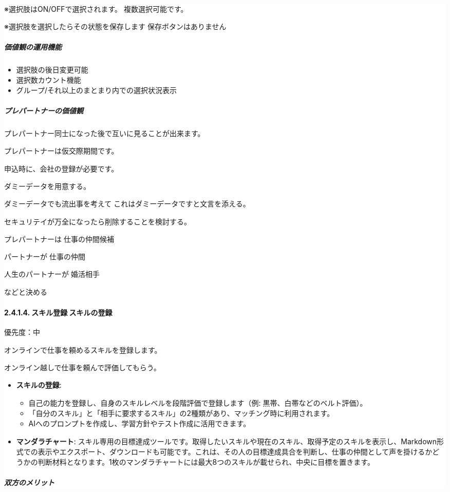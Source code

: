 

※選択肢はON/OFFで選択されます。
複数選択可能です。

※選択肢を選択したらその状態を保存します
保存ボタンはありません

##### 価値観の運用機能

- 選択肢の後日変更可能
- 選択数カウント機能
- グループ/それ以上のまとまり内での選択状況表示



##### プレパートナーの価値観

プレパートナー同士になった後で互いに見ることが出来ます。

プレパートナーは仮交際期間です。

申込時に、会社の登録が必要です。

ダミーデータを用意する。

ダミーデータでも流出事を考えて
これはダミーデータですと文言を添える。

セキュリテイが万全になったら削除することを検討する。


プレパートナーは
	仕事の仲間候補

パートナーが
	仕事の仲間

人生のパートナーが
	婚活相手

などと決める



#### 2.4.1.4. スキル登録 スキルの登録
優先度：中

オンラインで仕事を頼めるスキルを登録します。

オンライン越しで仕事を頼んで評価してもらう。

*   **スキルの登録**:
    *   自己の能力を登録し、自身のスキルレベルを段階評価で登録します（例: 黒帯、白帯などのベルト評価）。
    *   「自分のスキル」と「相手に要求するスキル」の2種類があり、マッチング時に利用されます。
    *   AIへのプロンプトを作成し、学習方針やテスト作成に活用できます。

*   **マンダラチャート**: スキル専用の目標達成ツールです。取得したいスキルや現在のスキル、取得予定のスキルを表示し、Markdown形式での表示やエクスポート、ダウンロードも可能です。これは、その人の目標達成具合を判断し、仕事の仲間として声を掛けるかどうかの判断材料となります。1枚のマンダラチャートには最大8つのスキルが載せられ、中央に目標を置きます。


##### 双方のメリット
